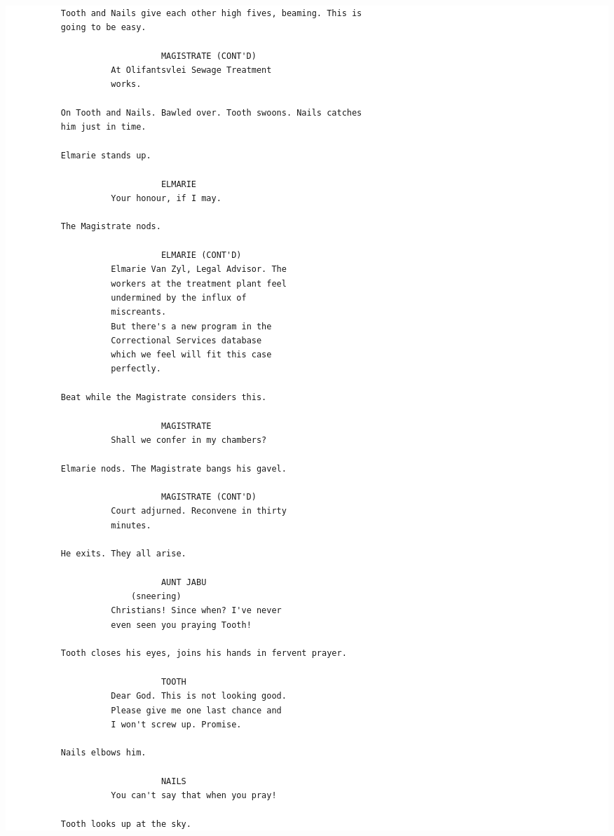                Tooth and Nails give each other high fives, beaming. This is
               going to be easy.

                                   MAGISTRATE (CONT'D)
                         At Olifantsvlei Sewage Treatment
                         works. 

               On Tooth and Nails. Bawled over. Tooth swoons. Nails catches
               him just in time.

               Elmarie stands up.

                                   ELMARIE
                         Your honour, if I may.

               The Magistrate nods.

                                   ELMARIE (CONT'D)
                         Elmarie Van Zyl, Legal Advisor. The
                         workers at the treatment plant feel
                         undermined by the influx of
                         miscreants.
                         But there's a new program in the
                         Correctional Services database
                         which we feel will fit this case
                         perfectly.

               Beat while the Magistrate considers this.

                                   MAGISTRATE
                         Shall we confer in my chambers? 

               Elmarie nods. The Magistrate bangs his gavel.

                                   MAGISTRATE (CONT'D)
                         Court adjurned. Reconvene in thirty
                         minutes. 

               He exits. They all arise.

                                   AUNT JABU
                             (sneering)
                         Christians! Since when? I've never
                         even seen you praying Tooth!

               Tooth closes his eyes, joins his hands in fervent prayer.

                                   TOOTH
                         Dear God. This is not looking good. 
                         Please give me one last chance and
                         I won't screw up. Promise.

               Nails elbows him.

                                   NAILS
                         You can't say that when you pray!

               Tooth looks up at the sky.
